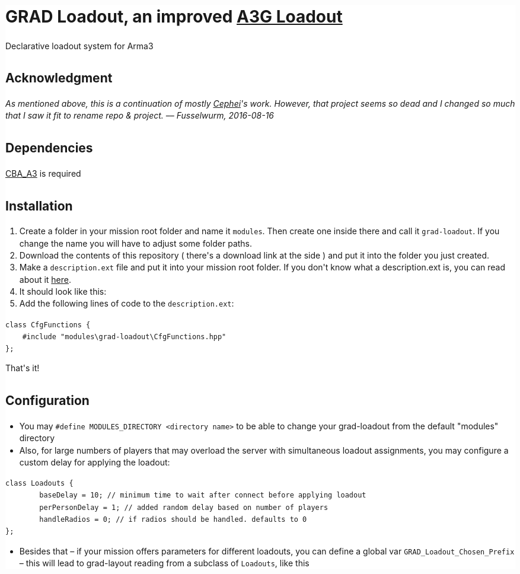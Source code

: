 # GRAD Loadout, an improved [A3G Loadout](https://github.com/v-Arma/a3g-loadout)

Declarative loadout system for Arma3

## Acknowledgment

*As mentioned above, this is a continuation of mostly [Cephei](https://github.com/Cephel)'s work.*
*However, that project seems so dead and I changed so much that I saw it fit to rename repo & project. –– Fusselwurm, 2016-08-16*

## Dependencies

[CBA_A3](https://github.com/CBATeam/CBA_A3) is required

## Installation
1. Create a folder in your mission root folder and name it `modules`. Then create one inside there and call it `grad-loadout`. If you change the name you will have to adjust some folder paths.
2. Download the contents of this repository ( there's a download link at the side ) and put it into the folder you just created.
3. Make a `description.ext` file and put it into your mission root folder. If you don't know what a description.ext is, you can read about it [here](https://community.bistudio.com/wiki/Description.ext).
4. It should look like this: <NEEDS NEW PICTURE>
5. Add the following lines of code to the `description.ext`:

```sqf
class CfgFunctions {
    #include "modules\grad-loadout\CfgFunctions.hpp"
};
```

That's it!

## Configuration

* You may `#define MODULES_DIRECTORY <directory name>` to be able to change your grad-loadout from the default "modules" directory
* Also, for large numbers of players that may overload the server with simultaneous loadout assignments, you may configure a custom delay for applying the loadout:

```sqf
class Loadouts {
        baseDelay = 10; // minimum time to wait after connect before applying loadout
        perPersonDelay = 1; // added random delay based on number of players
        handleRadios = 0; // if radios should be handled. defaults to 0
};

```

* Besides that – if your mission offers parameters for different loadouts, you can define a global var `GRAD_Loadout_Chosen_Prefix` – this will lead to grad-layout reading from a subclass of `Loadouts`, like this
